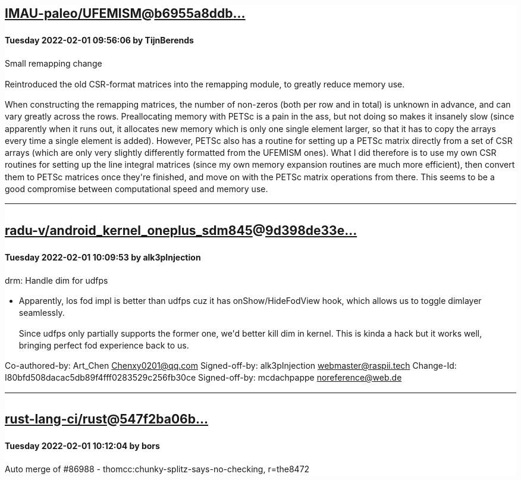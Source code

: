 ## [IMAU-paleo/UFEMISM](https://github.com/IMAU-paleo/UFEMISM)@[b6955a8ddb...](https://github.com/IMAU-paleo/UFEMISM/commit/b6955a8ddb85e5506715ae51949c7a68cb5a15a2)
#### Tuesday 2022-02-01 09:56:06 by TijnBerends

Small remapping change

Reintroduced the old CSR-format matrices into the remapping module, to greatly reduce memory use.

When constructing the remapping matrices, the number of non-zeros (both per row and in total) is unknown in advance, and can vary greatly across the rows. Preallocating memory with PETSc is a pain in the ass, but not doing so makes it insanely slow (since apparently when it runs out, it allocates new memory which is only one single element larger, so that it has to copy the arrays every time a single element is added). However, PETSc also has a routine for setting up a PETSc matrix directly from a set of CSR arrays (which are only very slightly differently formatted from the UFEMISM ones). What I did therefore is to use my own CSR routines for setting up the line integral matrices (since my own memory expansion routines are much more efficient), then convert them to PETSc matrices once they're finished, and move on with the PETSc matrix operations from there. This seems to be a good compromise between computational speed and memory use.

---
## [radu-v/android_kernel_oneplus_sdm845](https://github.com/radu-v/android_kernel_oneplus_sdm845)@[9d398de33e...](https://github.com/radu-v/android_kernel_oneplus_sdm845/commit/9d398de33e35c7f580f3b68c9eb7a5067ce5d574)
#### Tuesday 2022-02-01 10:09:53 by alk3pInjection

drm: Handle dim for udfps

* Apparently, los fod impl is better than udfps cuz it
  has onShow/HideFodView hook, which allows us to toggle
  dimlayer seamlessly.

  Since udfps only partially supports the former one,
  we'd better kill dim in kernel. This is kinda a hack
  but it works well, bringing perfect fod experience
  back to us.

Co-authored-by: Art_Chen <Chenxy0201@qq.com>
Signed-off-by: alk3pInjection <webmaster@raspii.tech>
Change-Id: I80bfd508dacac5db89f4fff0283529c256fb30ce
Signed-off-by: mcdachpappe <noreference@web.de>

---
## [rust-lang-ci/rust](https://github.com/rust-lang-ci/rust)@[547f2ba06b...](https://github.com/rust-lang-ci/rust/commit/547f2ba06bc4aa93a375c54e1af3fd1216eeaf62)
#### Tuesday 2022-02-01 10:12:04 by bors

Auto merge of #86988 - thomcc:chunky-splitz-says-no-checking, r=the8472
